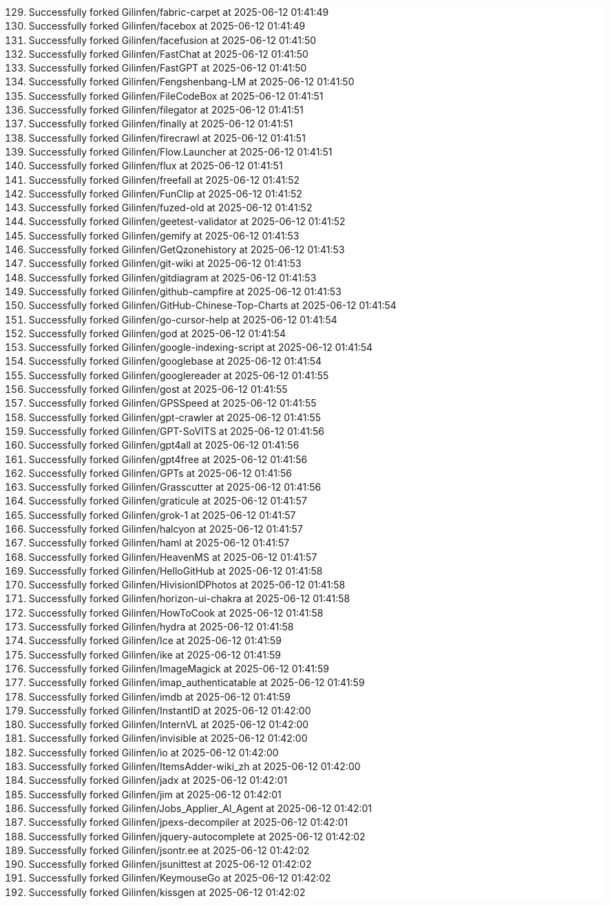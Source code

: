 129. Successfully forked Gilinfen/fabric-carpet at 2025-06-12 01:41:49
130. Successfully forked Gilinfen/facebox at 2025-06-12 01:41:49
131. Successfully forked Gilinfen/facefusion at 2025-06-12 01:41:50
132. Successfully forked Gilinfen/FastChat at 2025-06-12 01:41:50
133. Successfully forked Gilinfen/FastGPT at 2025-06-12 01:41:50
134. Successfully forked Gilinfen/Fengshenbang-LM at 2025-06-12 01:41:50
135. Successfully forked Gilinfen/FileCodeBox at 2025-06-12 01:41:51
136. Successfully forked Gilinfen/filegator at 2025-06-12 01:41:51
137. Successfully forked Gilinfen/finally at 2025-06-12 01:41:51
138. Successfully forked Gilinfen/firecrawl at 2025-06-12 01:41:51
139. Successfully forked Gilinfen/Flow.Launcher at 2025-06-12 01:41:51
140. Successfully forked Gilinfen/flux at 2025-06-12 01:41:51
141. Successfully forked Gilinfen/freefall at 2025-06-12 01:41:52
142. Successfully forked Gilinfen/FunClip at 2025-06-12 01:41:52
143. Successfully forked Gilinfen/fuzed-old at 2025-06-12 01:41:52
144. Successfully forked Gilinfen/geetest-validator at 2025-06-12 01:41:52
145. Successfully forked Gilinfen/gemify at 2025-06-12 01:41:53
146. Successfully forked Gilinfen/GetQzonehistory at 2025-06-12 01:41:53
147. Successfully forked Gilinfen/git-wiki at 2025-06-12 01:41:53
148. Successfully forked Gilinfen/gitdiagram at 2025-06-12 01:41:53
149. Successfully forked Gilinfen/github-campfire at 2025-06-12 01:41:53
150. Successfully forked Gilinfen/GitHub-Chinese-Top-Charts at 2025-06-12 01:41:54
151. Successfully forked Gilinfen/go-cursor-help at 2025-06-12 01:41:54
152. Successfully forked Gilinfen/god at 2025-06-12 01:41:54
153. Successfully forked Gilinfen/google-indexing-script at 2025-06-12 01:41:54
154. Successfully forked Gilinfen/googlebase at 2025-06-12 01:41:54
155. Successfully forked Gilinfen/googlereader at 2025-06-12 01:41:55
156. Successfully forked Gilinfen/gost at 2025-06-12 01:41:55
157. Successfully forked Gilinfen/GPSSpeed at 2025-06-12 01:41:55
158. Successfully forked Gilinfen/gpt-crawler at 2025-06-12 01:41:55
159. Successfully forked Gilinfen/GPT-SoVITS at 2025-06-12 01:41:56
160. Successfully forked Gilinfen/gpt4all at 2025-06-12 01:41:56
161. Successfully forked Gilinfen/gpt4free at 2025-06-12 01:41:56
162. Successfully forked Gilinfen/GPTs at 2025-06-12 01:41:56
163. Successfully forked Gilinfen/Grasscutter at 2025-06-12 01:41:56
164. Successfully forked Gilinfen/graticule at 2025-06-12 01:41:57
165. Successfully forked Gilinfen/grok-1 at 2025-06-12 01:41:57
166. Successfully forked Gilinfen/halcyon at 2025-06-12 01:41:57
167. Successfully forked Gilinfen/haml at 2025-06-12 01:41:57
168. Successfully forked Gilinfen/HeavenMS at 2025-06-12 01:41:57
169. Successfully forked Gilinfen/HelloGitHub at 2025-06-12 01:41:58
170. Successfully forked Gilinfen/HivisionIDPhotos at 2025-06-12 01:41:58
171. Successfully forked Gilinfen/horizon-ui-chakra at 2025-06-12 01:41:58
172. Successfully forked Gilinfen/HowToCook at 2025-06-12 01:41:58
173. Successfully forked Gilinfen/hydra at 2025-06-12 01:41:58
174. Successfully forked Gilinfen/Ice at 2025-06-12 01:41:59
175. Successfully forked Gilinfen/ike at 2025-06-12 01:41:59
176. Successfully forked Gilinfen/ImageMagick at 2025-06-12 01:41:59
177. Successfully forked Gilinfen/imap_authenticatable at 2025-06-12 01:41:59
178. Successfully forked Gilinfen/imdb at 2025-06-12 01:41:59
179. Successfully forked Gilinfen/InstantID at 2025-06-12 01:42:00
180. Successfully forked Gilinfen/InternVL at 2025-06-12 01:42:00
181. Successfully forked Gilinfen/invisible at 2025-06-12 01:42:00
182. Successfully forked Gilinfen/io at 2025-06-12 01:42:00
183. Successfully forked Gilinfen/ItemsAdder-wiki_zh at 2025-06-12 01:42:00
184. Successfully forked Gilinfen/jadx at 2025-06-12 01:42:01
185. Successfully forked Gilinfen/jim at 2025-06-12 01:42:01
186. Successfully forked Gilinfen/Jobs_Applier_AI_Agent at 2025-06-12 01:42:01
187. Successfully forked Gilinfen/jpexs-decompiler at 2025-06-12 01:42:01
188. Successfully forked Gilinfen/jquery-autocomplete at 2025-06-12 01:42:02
189. Successfully forked Gilinfen/jsontr.ee at 2025-06-12 01:42:02
190. Successfully forked Gilinfen/jsunittest at 2025-06-12 01:42:02
191. Successfully forked Gilinfen/KeymouseGo at 2025-06-12 01:42:02
192. Successfully forked Gilinfen/kissgen at 2025-06-12 01:42:02